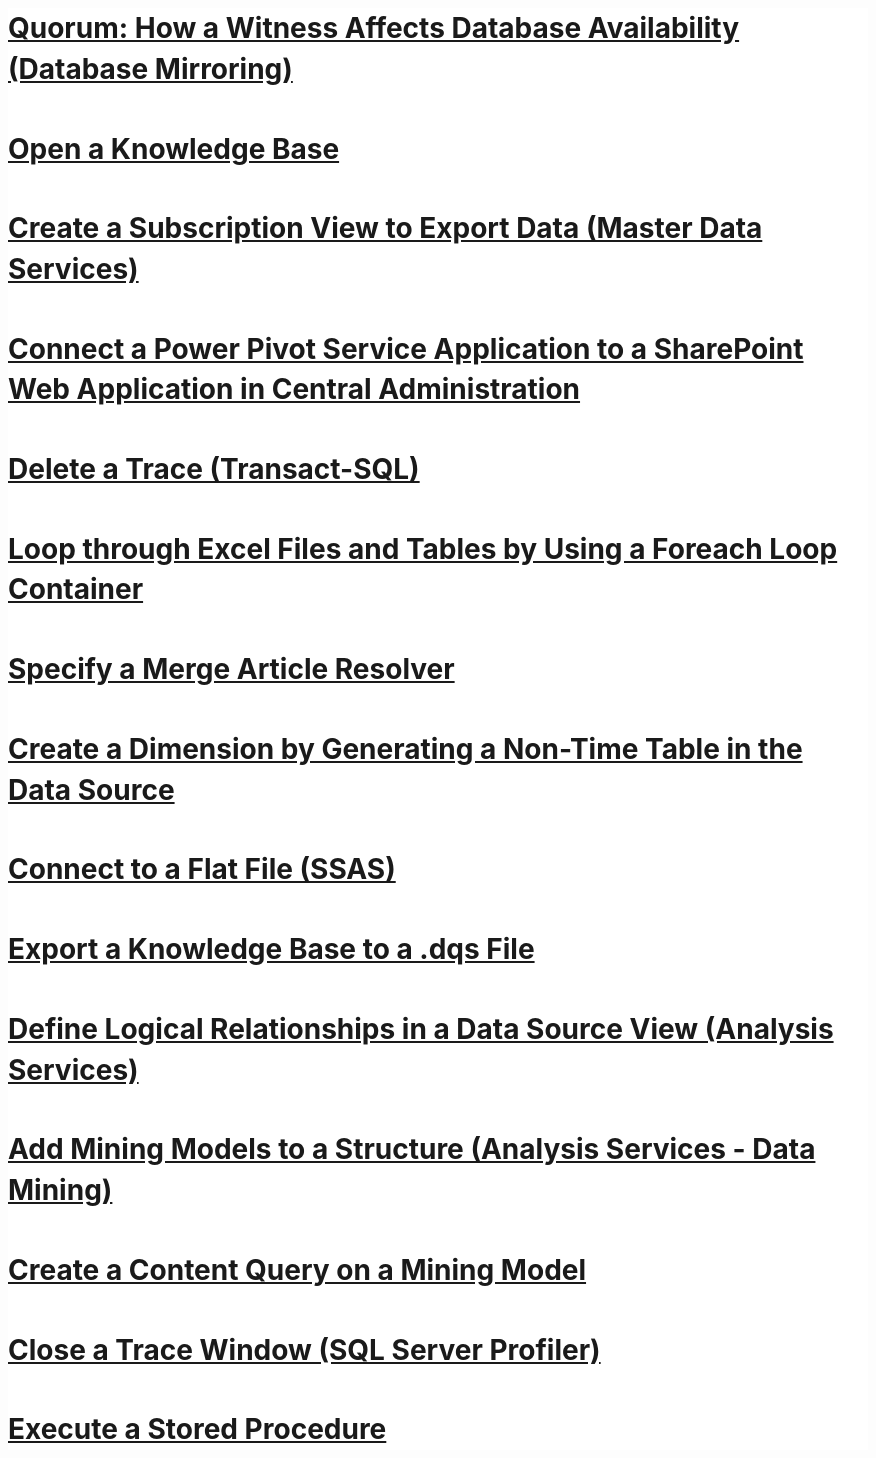 # [Quorum: How a Witness Affects Database Availability (Database Mirroring)](Topics/TopicNameContainA/Quorum--How-a-Witness-Affects-Database-Availability--Database-Mirroring-.md)
# [Open a Knowledge Base](Topics/TopicNameContainA/Open-a-Knowledge-Base.md)
# [Create a Subscription View to Export Data (Master Data Services)](Topics/TopicNameContainA/Create-a-Subscription-View-to-Export-Data--Master-Data-Services-.md)
# [Connect a Power Pivot Service Application to a SharePoint Web Application in Central Administration](Topics/TopicNameContainA/Connect-a-Power-Pivot-Service-Application-to-a-SharePoint-Web-Application-in-Central-Administration.md)
# [Delete a Trace (Transact-SQL)](Topics/TopicNameContainA/Delete-a-Trace--Transact-SQL-.md)
# [Loop through Excel Files and Tables by Using a Foreach Loop Container](Topics/TopicNameContainA/Loop-through-Excel-Files-and-Tables-by-Using-a-Foreach-Loop-Container.md)
# [Specify a Merge Article Resolver](Topics/TopicNameContainA/Specify-a-Merge-Article-Resolver.md)
# [Create a Dimension by Generating a Non-Time Table in the Data Source](Topics/TopicNameContainA/Create-a-Dimension-by-Generating-a-Non-Time-Table-in-the-Data-Source.md)
# [Connect to a Flat File (SSAS)](Topics/TopicNameContainA/Connect-to-a-Flat-File--SSAS-.md)
# [Export a Knowledge Base to a .dqs File](Topics/TopicNameContainA/Export-a-Knowledge-Base-to-a-.dqs-File.md)
# [Define Logical Relationships in a Data Source View (Analysis Services)](Topics/TopicNameContainA/Define-Logical-Relationships-in-a-Data-Source-View--Analysis-Services-.md)
# [Add Mining Models to a Structure (Analysis Services - Data Mining)](Topics/TopicNameContainA/Add-Mining-Models-to-a-Structure--Analysis-Services---Data-Mining-.md)
# [Create a Content Query on a Mining Model](Topics/TopicNameContainA/Create-a-Content-Query-on-a-Mining-Model.md)
# [Close a Trace Window (SQL Server Profiler)](Topics/TopicNameContainA/Close-a-Trace-Window--SQL-Server-Profiler-.md)
# [Execute a Stored Procedure](Topics/TopicNameContainA/Execute-a-Stored-Procedure.md)
